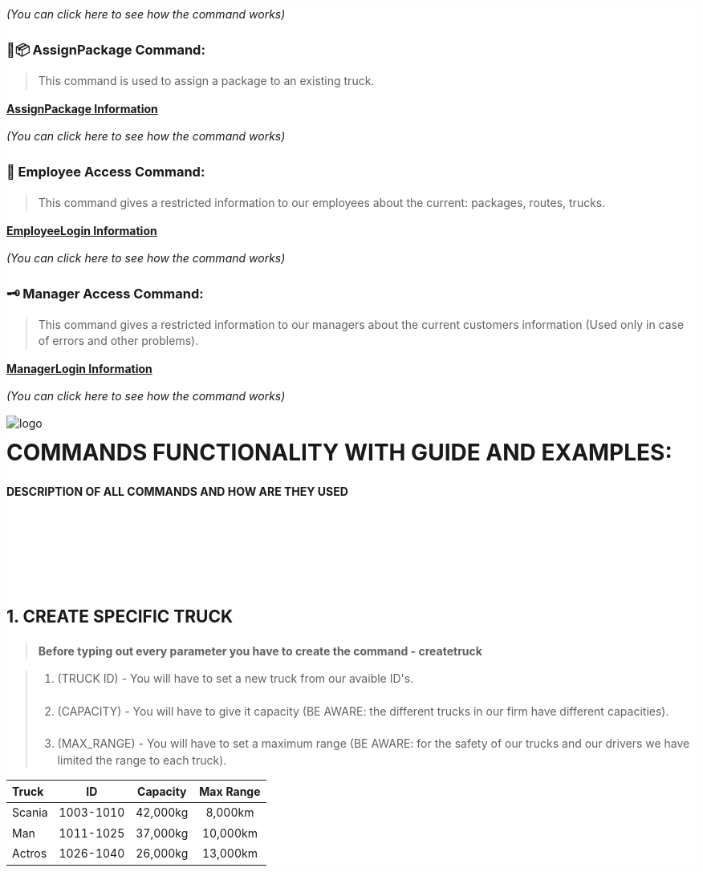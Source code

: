 *(You can click here to see how the command works)*




### 🚚📦 AssignPackage Command:

>This command is used to assign a package to an existing truck.

**[AssignPackage Information](#5-assign-package)**

*(You can click here to see how the command works)*



### 🔑 Employee Access Command:

>This command gives a restricted information to our employees about the current: packages, routes, trucks.

**[EmployeeLogin Information](#6-employee-login)**

*(You can click here to see how the command works)*



### 🗝 Manager Access Command:

>This command gives a restricted information to our managers about the current customers information (Used only in case of errors and other problems).

**[ManagerLogin Information](#7-manager-login)**

*(You can click here to see how the command works)*
 

<img align="left" src="https://cdn.discordapp.com/attachments/1134577424538017793/1137411856751939594/image.png" alt="logo" width="180px"/>


# COMMANDS FUNCTIONALITY WITH GUIDE AND EXAMPLES:

**DESCRIPTION OF ALL COMMANDS AND HOW ARE THEY USED**
<br></br>
<br></br>
<br></br>

## 1. CREATE SPECIFIC TRUCK  
>**Before typing out every parameter you have to create the command - createtruck**

>1. (TRUCK ID) - You will have to set a new truck from our avaible ID's.
<br></br>
>2. (CAPACITY) - You will have to give it capacity (BE AWARE: the different trucks in our firm have different capacities).
<br></br>
>3. (MAX_RANGE) - You will have to set a maximum range (BE AWARE: for the safety of our trucks and our drivers we have limited the range to each truck).

| Truck | ID |Capacity | Max Range |
| :---  | :---:  |   :---:  |      :---: |
| Scania | 1003-1010  | 42,000kg | 8,000km     |
| Man | 1011-1025  | 37,000kg | 10,000km     |
| Actros | 1026-1040  | 26,000kg | 13,000km     |
